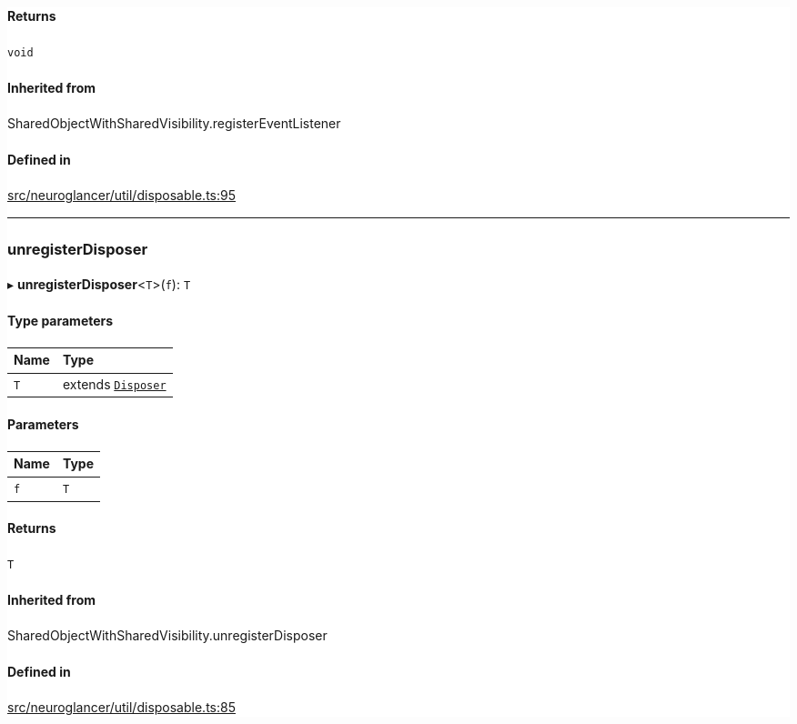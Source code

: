 #### Returns

`void`

#### Inherited from

SharedObjectWithSharedVisibility.registerEventListener

#### Defined in

[src/neuroglancer/util/disposable.ts:95](https://github.com/ActiveBrainAtlas2/neuroglancer/blob/1beb5d34/src/neuroglancer/util/disposable.ts#L95)

___

### unregisterDisposer

▸ **unregisterDisposer**<`T`\>(`f`): `T`

#### Type parameters

| Name | Type |
| :------ | :------ |
| `T` | extends [`Disposer`](../modules/util_disposable.md#disposer) |

#### Parameters

| Name | Type |
| :------ | :------ |
| `f` | `T` |

#### Returns

`T`

#### Inherited from

SharedObjectWithSharedVisibility.unregisterDisposer

#### Defined in

[src/neuroglancer/util/disposable.ts:85](https://github.com/ActiveBrainAtlas2/neuroglancer/blob/1beb5d34/src/neuroglancer/util/disposable.ts#L85)
